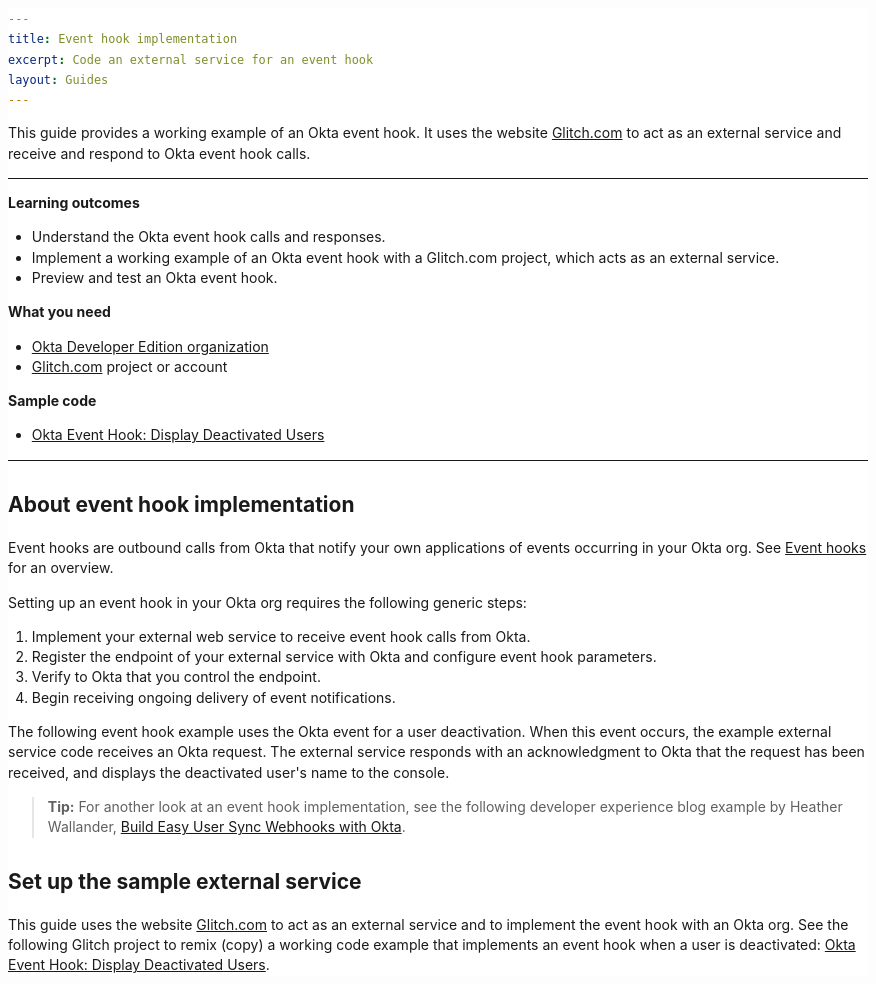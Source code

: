 ```yaml
---
title: Event hook implementation
excerpt: Code an external service for an event hook
layout: Guides
---
```


This guide provides a working example of an Okta event hook. It uses the website [Glitch.com](https://glitch.com) to act as an external service and receive and respond to Okta event hook calls.

---

**Learning outcomes**

* Understand the Okta event hook calls and responses.
* Implement a working example of an Okta event hook with a Glitch.com project, which acts as an external service.
* Preview and test an Okta event hook.

**What you need**

* [Okta Developer Edition organization](https://developer.okta.com/signup/)
* [Glitch.com](https://glitch.com) project or account

**Sample code**

* [Okta Event Hook: Display Deactivated Users](https://glitch.com/~okta-event-hook)

---

## About event hook implementation

Event hooks are outbound calls from Okta that notify your own applications of events occurring in your Okta org. See [Event hooks](/docs/concepts/event-hooks/) for an overview.

Setting up an event hook in your Okta org requires the following generic steps:

1. Implement your external web service to receive event hook calls from Okta.
1. Register the endpoint of your external service with Okta and configure event hook parameters.
1. Verify to Okta that you control the endpoint.
1. Begin receiving ongoing delivery of event notifications.

The following event hook example uses the Okta event for a user deactivation. When this event occurs, the example external service code receives an Okta request. The external service responds with an acknowledgment to Okta that the request has been received, and displays the deactivated user's name to the console.

> **Tip:** For another look at an event hook implementation, see the following developer experience blog example by Heather Wallander, [Build Easy User Sync Webhooks with Okta](https://developer.okta.com/blog/2020/07/20/easy-user-sync-hooks).

## Set up the sample external service

This guide uses the website [Glitch.com](https://glitch.com) to act as an external service and to implement the event hook with an Okta org. See the following Glitch project to remix (copy) a working code example that implements an event hook when a user is deactivated: [Okta Event Hook: Display Deactivated Users](https://glitch.com/~okta-event-hook/).
